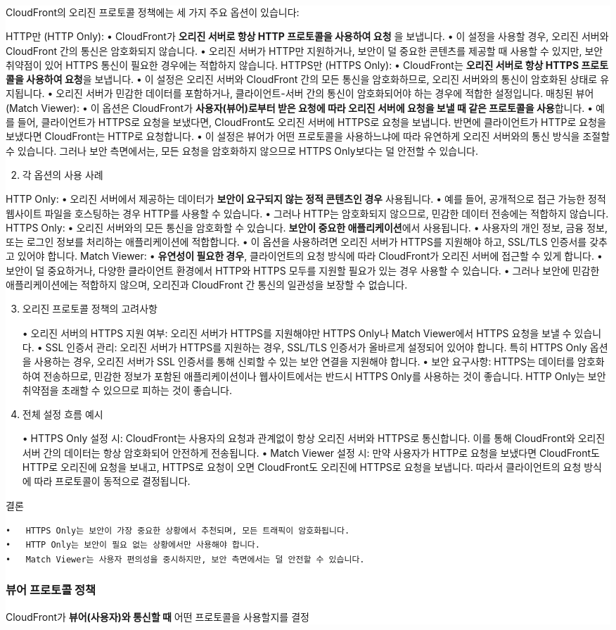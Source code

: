 CloudFront의 오리진 프로토콜 정책에는 세 가지 주요 옵션이 있습니다:

HTTP만 (HTTP Only):
•	CloudFront가 **오리진 서버로 항상 HTTP 프로토콜을 사용하여 요청** 을 보냅니다.
•	이 설정을 사용할 경우, 오리진 서버와 CloudFront 간의 통신은 암호화되지 않습니다.
•	오리진 서버가 HTTP만 지원하거나, 보안이 덜 중요한 콘텐츠를 제공할 때 사용할 수 있지만, 보안 취약점이 있어 HTTPS 통신이 필요한 경우에는 적합하지 않습니다.
HTTPS만 (HTTPS Only):
•	CloudFront는 **오리진 서버로 항상 HTTPS 프로토콜을 사용하여 요청**을 보냅니다.
•	이 설정은 오리진 서버와 CloudFront 간의 모든 통신을 암호화하므로, 오리진 서버와의 통신이 암호화된 상태로 유지됩니다.
•	오리진 서버가 민감한 데이터를 포함하거나, 클라이언트-서버 간의 통신이 암호화되어야 하는 경우에 적합한 설정입니다.
매칭된 뷰어 (Match Viewer):
•	이 옵션은 CloudFront가 **사용자(뷰어)로부터 받은 요청에 따라 오리진 서버에 요청을 보낼 때 같은 프로토콜을 사용**합니다.
•	예를 들어, 클라이언트가 HTTPS로 요청을 보냈다면, CloudFront도 오리진 서버에 HTTPS로 요청을 보냅니다. 반면에 클라이언트가 HTTP로 요청을 보냈다면 CloudFront는 HTTP로 요청합니다.
•	이 설정은 뷰어가 어떤 프로토콜을 사용하느냐에 따라 유연하게 오리진 서버와의 통신 방식을 조절할 수 있습니다. 그러나 보안 측면에서는, 모든 요청을 암호화하지 않으므로 HTTPS Only보다는 덜 안전할 수 있습니다.

2. 각 옵션의 사용 사례

HTTP Only:
•	오리진 서버에서 제공하는 데이터가 **보안이 요구되지 않는 정적 콘텐츠인 경우** 사용됩니다.
•	예를 들어, 공개적으로 접근 가능한 정적 웹사이트 파일을 호스팅하는 경우 HTTP를 사용할 수 있습니다.
•	그러나 HTTP는 암호화되지 않으므로, 민감한 데이터 전송에는 적합하지 않습니다.
HTTPS Only:
•	오리진 서버와의 모든 통신을 암호화할 수 있습니다. **보안이 중요한 애플리케이션**에서 사용됩니다.
•	사용자의 개인 정보, 금융 정보, 또는 로그인 정보를 처리하는 애플리케이션에 적합합니다.
•	이 옵션을 사용하려면 오리진 서버가 HTTPS를 지원해야 하고, SSL/TLS 인증서를 갖추고 있어야 합니다.
Match Viewer:
•	**유연성이 필요한 경우**, 클라이언트의 요청 방식에 따라 CloudFront가 오리진 서버에 접근할 수 있게 합니다.
•	보안이 덜 중요하거나, 다양한 클라이언트 환경에서 HTTP와 HTTPS 모두를 지원할 필요가 있는 경우 사용할 수 있습니다.
•	그러나 보안에 민감한 애플리케이션에는 적합하지 않으며, 오리진과 CloudFront 간 통신의 일관성을 보장할 수 없습니다.

3. 오리진 프로토콜 정책의 고려사항

	•	오리진 서버의 HTTPS 지원 여부: 오리진 서버가 HTTPS를 지원해야만 HTTPS Only나 Match Viewer에서 HTTPS 요청을 보낼 수 있습니다.
	•	SSL 인증서 관리: 오리진 서버가 HTTPS를 지원하는 경우, SSL/TLS 인증서가 올바르게 설정되어 있어야 합니다. 특히 HTTPS Only 옵션을 사용하는 경우, 오리진 서버가 SSL 인증서를 통해 신뢰할 수 있는 보안 연결을 지원해야 합니다.
	•	보안 요구사항: HTTPS는 데이터를 암호화하여 전송하므로, 민감한 정보가 포함된 애플리케이션이나 웹사이트에서는 반드시 HTTPS Only를 사용하는 것이 좋습니다. HTTP Only는 보안 취약점을 초래할 수 있으므로 피하는 것이 좋습니다.

4. 전체 설정 흐름 예시

	•	HTTPS Only 설정 시: CloudFront는 사용자의 요청과 관계없이 항상 오리진 서버와 HTTPS로 통신합니다. 이를 통해 CloudFront와 오리진 서버 간의 데이터는 항상 암호화되어 안전하게 전송됩니다.
	•	Match Viewer 설정 시: 만약 사용자가 HTTP로 요청을 보냈다면 CloudFront도 HTTP로 오리진에 요청을 보내고, HTTPS로 요청이 오면 CloudFront도 오리진에 HTTPS로 요청을 보냅니다. 따라서 클라이언트의 요청 방식에 따라 프로토콜이 동적으로 결정됩니다.

결론

	•	HTTPS Only는 보안이 가장 중요한 상황에서 추천되며, 모든 트래픽이 암호화됩니다.
	•	HTTP Only는 보안이 필요 없는 상황에서만 사용해야 합니다.
	•	Match Viewer는 사용자 편의성을 중시하지만, 보안 측면에서는 덜 안전할 수 있습니다.


### 뷰어 프로토콜 정책
CloudFront가 **뷰어(사용자)와 통신할 때** 어떤 프로토콜을 사용할지를 결정
